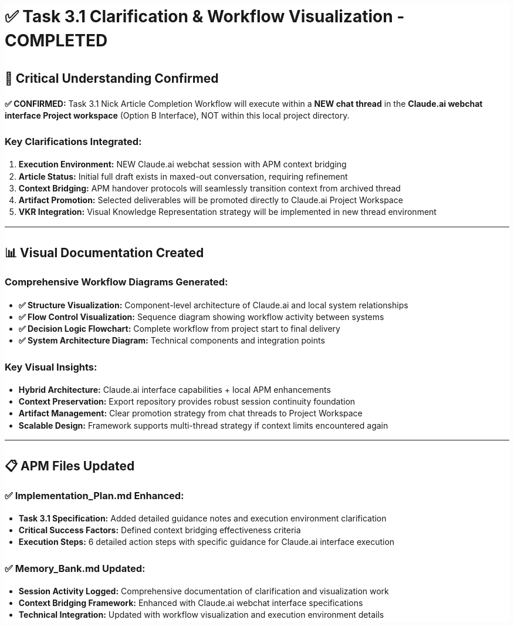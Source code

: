 # ✅ **Task 3.1 Clarification & Workflow Visualization - COMPLETED**

## 🎯 **Critical Understanding Confirmed**

**✅ CONFIRMED:** Task 3.1 Nick Article Completion Workflow will execute within a **NEW chat thread** in the **Claude.ai webchat interface Project workspace** (Option B Interface), NOT within this local project directory.

### **Key Clarifications Integrated:**

1. **Execution Environment:** NEW Claude.ai webchat session with APM context bridging
2. **Article Status:** Initial full draft exists in maxed-out conversation, requiring refinement
3. **Context Bridging:** APM handover protocols will seamlessly transition context from archived thread
4. **Artifact Promotion:** Selected deliverables will be promoted directly to Claude.ai Project Workspace
5. **VKR Integration:** Visual Knowledge Representation strategy will be implemented in new thread environment

---

## 📊 **Visual Documentation Created**

### **Comprehensive Workflow Diagrams Generated:**
- **✅ Structure Visualization:** Component-level architecture of Claude.ai and local system relationships
- **✅ Flow Control Visualization:** Sequence diagram showing workflow activity between systems  
- **✅ Decision Logic Flowchart:** Complete workflow from project start to final delivery
- **✅ System Architecture Diagram:** Technical components and integration points

### **Key Visual Insights:**
- **Hybrid Architecture:** Claude.ai interface capabilities + local APM enhancements
- **Context Preservation:** Export repository provides robust session continuity foundation
- **Artifact Management:** Clear promotion strategy from chat threads to Project Workspace
- **Scalable Design:** Framework supports multi-thread strategy if context limits encountered again

---

## 📋 **APM Files Updated**

### **✅ Implementation_Plan.md Enhanced:**
- **Task 3.1 Specification:** Added detailed guidance notes and execution environment clarification
- **Critical Success Factors:** Defined context bridging effectiveness criteria
- **Execution Steps:** 6 detailed action steps with specific guidance for Claude.ai interface execution

### **✅ Memory_Bank.md Updated:**
- **Session Activity Logged:** Comprehensive documentation of clarification and visualization work
- **Context Bridging Framework:** Enhanced with Claude.ai webchat interface specifications
- **Technical Integration:** Updated with workflow visualization and execution environment details
